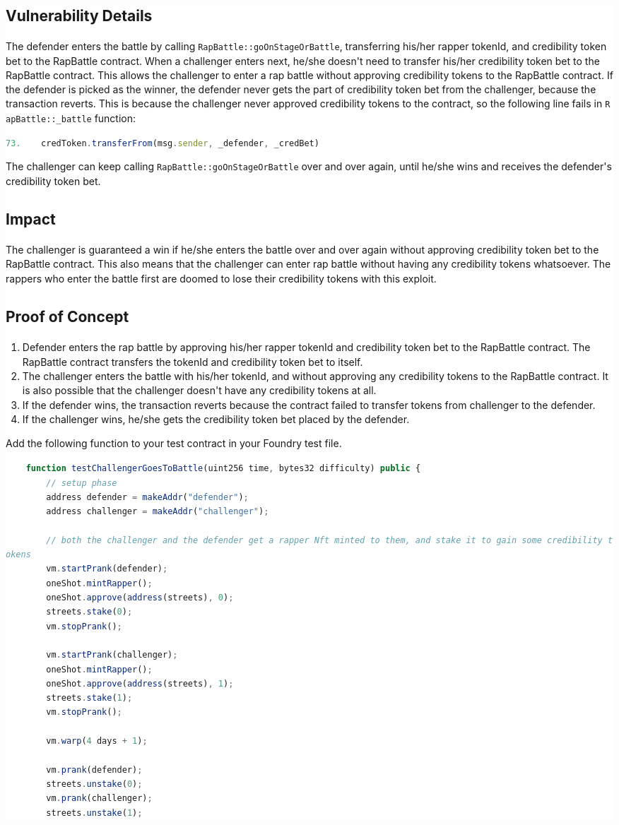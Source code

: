 ## Vulnerability Details

The defender enters the battle by calling `RapBattle::goOnStageOrBattle`, transferring his/her rapper tokenId, and credibility token bet to the RapBattle contract. When a challenger enters next, he/she doesn't need to transfer his/her credibility token bet to the RapBattle contract. This allows the challenger to enter a rap battle without approving credibility tokens to the RapBattle contract. If the defender is picked as the winner, the defender never gets the part of credibility token bet from the challenger, because the transaction reverts. This is because the challenger never approved credibility tokens to the contract, so the following line fails in `RapBattle::_battle` function:

```javascript
73.    credToken.transferFrom(msg.sender, _defender, _credBet)
```

The challenger can keep calling `RapBattle::goOnStageOrBattle` over and over again, until he/she wins and receives the defender's credibility token bet.

## Impact

The challenger is guaranteed a win if he/she enters the battle over and over again without approving credibility token bet to the RapBattle contract. This also means that the challenger can enter rap battle without having any credibility tokens whatsoever. The rappers who enter the battle first are doomed to lose their credibility tokens with this exploit.

## Proof of Concept

1. Defender enters the rap battle by approving his/her rapper tokenId and credibility token bet to the RapBattle contract. The RapBattle contract transfers the tokenId and credibility token bet to itself.
2. The challenger enters the battle with his/her tokenId, and without approving any credibility tokens to the RapBattle contract. It is also possible that the challenger doesn't have any credibility tokens at all.
3. If the defender wins, the transaction reverts because the contract failed to transfer tokens from challenger to the defender.
4. If the challenger wins, he/she gets the credibility token bet placed by the defender.

Add the following function to your test contract in your Foundry test file.

```javascript
    function testChallengerGoesToBattle(uint256 time, bytes32 difficulty) public {
        // setup phase
        address defender = makeAddr("defender");
        address challenger = makeAddr("challenger");

        // both the challenger and the defender get a rapper Nft minted to them, and stake it to gain some credibility tokens
        vm.startPrank(defender);
        oneShot.mintRapper();
        oneShot.approve(address(streets), 0);
        streets.stake(0);
        vm.stopPrank();

        vm.startPrank(challenger);
        oneShot.mintRapper();
        oneShot.approve(address(streets), 1);
        streets.stake(1);
        vm.stopPrank();

        vm.warp(4 days + 1);

        vm.prank(defender);
        streets.unstake(0);
        vm.prank(challenger);
        streets.unstake(1);

```